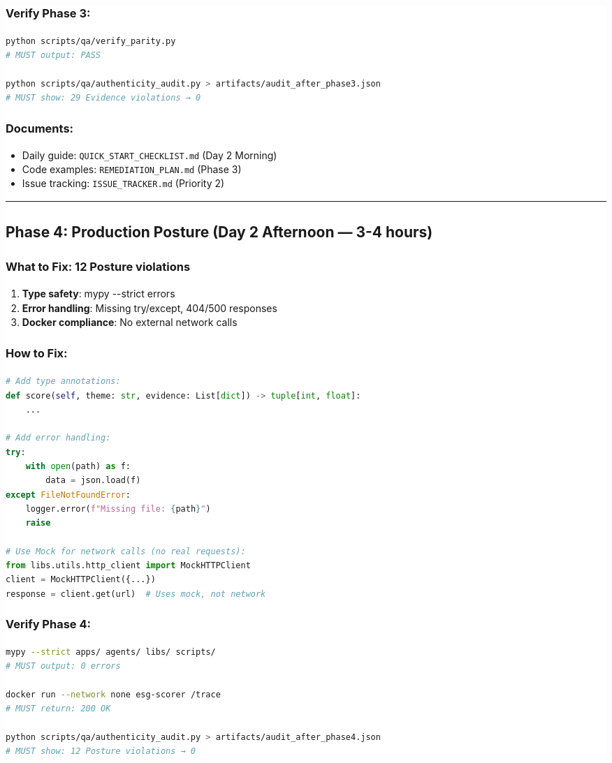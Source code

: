 ### Verify Phase 3:
```bash
python scripts/qa/verify_parity.py
# MUST output: PASS

python scripts/qa/authenticity_audit.py > artifacts/audit_after_phase3.json
# MUST show: 29 Evidence violations → 0
```

### Documents:
- Daily guide: `QUICK_START_CHECKLIST.md` (Day 2 Morning)
- Code examples: `REMEDIATION_PLAN.md` (Phase 3)
- Issue tracking: `ISSUE_TRACKER.md` (Priority 2)

---

## Phase 4: Production Posture (Day 2 Afternoon — 3-4 hours)

### What to Fix: 12 Posture violations
1. **Type safety**: mypy --strict errors
2. **Error handling**: Missing try/except, 404/500 responses
3. **Docker compliance**: No external network calls

### How to Fix:
```python
# Add type annotations:
def score(self, theme: str, evidence: List[dict]) -> tuple[int, float]:
    ...

# Add error handling:
try:
    with open(path) as f:
        data = json.load(f)
except FileNotFoundError:
    logger.error(f"Missing file: {path}")
    raise

# Use Mock for network calls (no real requests):
from libs.utils.http_client import MockHTTPClient
client = MockHTTPClient({...})
response = client.get(url)  # Uses mock, not network
```

### Verify Phase 4:
```bash
mypy --strict apps/ agents/ libs/ scripts/
# MUST output: 0 errors

docker run --network none esg-scorer /trace
# MUST return: 200 OK

python scripts/qa/authenticity_audit.py > artifacts/audit_after_phase4.json
# MUST show: 12 Posture violations → 0
```
